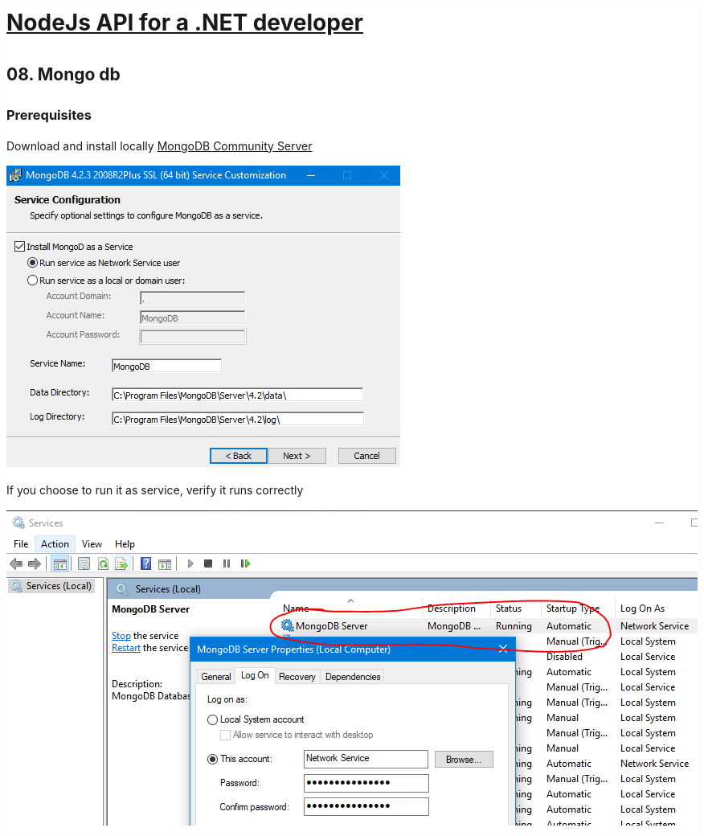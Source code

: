# [NodeJs API for a .NET developer](../README.md)



## 08. Mongo db

### Prerequisites

Download and install locally [MongoDB Community Server](https://www.mongodb.com/download-center/community)

![Mongo Setup 1](assets/mongo-setup-1.png)

If you choose to run it as service, verify it runs correctly

![Mongo Setup 2](assets/mongo-setup-2.png)
